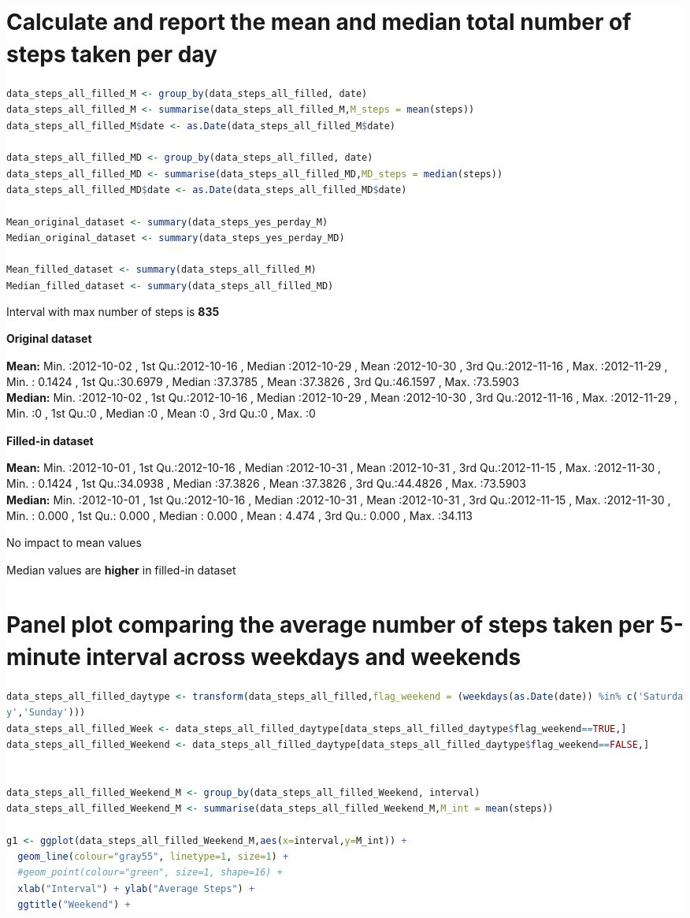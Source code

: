 

# Calculate and report the mean and median total number of steps taken per day

```r
data_steps_all_filled_M <- group_by(data_steps_all_filled, date)
data_steps_all_filled_M <- summarise(data_steps_all_filled_M,M_steps = mean(steps))
data_steps_all_filled_M$date <- as.Date(data_steps_all_filled_M$date)

data_steps_all_filled_MD <- group_by(data_steps_all_filled, date)
data_steps_all_filled_MD <- summarise(data_steps_all_filled_MD,MD_steps = median(steps))
data_steps_all_filled_MD$date <- as.Date(data_steps_all_filled_MD$date)

Mean_original_dataset <- summary(data_steps_yes_perday_M)
Median_original_dataset <- summary(data_steps_yes_perday_MD)

Mean_filled_dataset <- summary(data_steps_all_filled_M)
Median_filled_dataset <- summary(data_steps_all_filled_MD)
```

Interval with max number of steps is **835**

**Original dataset**

**Mean:** Min.   :2012-10-02  , 1st Qu.:2012-10-16  , Median :2012-10-29  , Mean   :2012-10-30  , 3rd Qu.:2012-11-16  , Max.   :2012-11-29  , Min.   : 0.1424  , 1st Qu.:30.6979  , Median :37.3785  , Mean   :37.3826  , 3rd Qu.:46.1597  , Max.   :73.5903  
**Median:** Min.   :2012-10-02  , 1st Qu.:2012-10-16  , Median :2012-10-29  , Mean   :2012-10-30  , 3rd Qu.:2012-11-16  , Max.   :2012-11-29  , Min.   :0  , 1st Qu.:0  , Median :0  , Mean   :0  , 3rd Qu.:0  , Max.   :0  

**Filled-in dataset**

**Mean:** Min.   :2012-10-01  , 1st Qu.:2012-10-16  , Median :2012-10-31  , Mean   :2012-10-31  , 3rd Qu.:2012-11-15  , Max.   :2012-11-30  , Min.   : 0.1424  , 1st Qu.:34.0938  , Median :37.3826  , Mean   :37.3826  , 3rd Qu.:44.4826  , Max.   :73.5903  
**Median:** Min.   :2012-10-01  , 1st Qu.:2012-10-16  , Median :2012-10-31  , Mean   :2012-10-31  , 3rd Qu.:2012-11-15  , Max.   :2012-11-30  , Min.   : 0.000  , 1st Qu.: 0.000  , Median : 0.000  , Mean   : 4.474  , 3rd Qu.: 0.000  , Max.   :34.113  

No impact to mean values

Median values are **higher** in filled-in dataset


# Panel plot comparing the average number of steps taken per 5-minute interval across weekdays and weekends



```r
data_steps_all_filled_daytype <- transform(data_steps_all_filled,flag_weekend = (weekdays(as.Date(date)) %in% c('Saturday','Sunday')))
data_steps_all_filled_Week <- data_steps_all_filled_daytype[data_steps_all_filled_daytype$flag_weekend==TRUE,]
data_steps_all_filled_Weekend <- data_steps_all_filled_daytype[data_steps_all_filled_daytype$flag_weekend==FALSE,]


data_steps_all_filled_Weekend_M <- group_by(data_steps_all_filled_Weekend, interval)
data_steps_all_filled_Weekend_M <- summarise(data_steps_all_filled_Weekend_M,M_int = mean(steps))

g1 <- ggplot(data_steps_all_filled_Weekend_M,aes(x=interval,y=M_int)) + 
  geom_line(colour="gray55", linetype=1, size=1) + 
  #geom_point(colour="green", size=1, shape=16) +
  xlab("Interval") + ylab("Average Steps") +
  ggtitle("Weekend") +
```